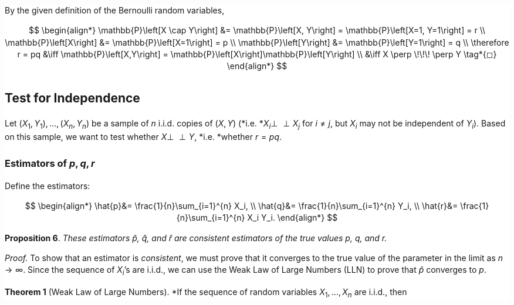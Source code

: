  By
the given definition of the Bernoulli random variables,

$$
\begin{align*}
    \mathbb{P}\left[X \cap Y\right] &= \mathbb{P}\left[X, Y\right] = \mathbb{P}\left[X=1, Y=1\right] = r \\
    \mathbb{P}\left[X\right] &= \mathbb{P}\left[X=1\right] = p \\
    \mathbb{P}\left[Y\right] &= \mathbb{P}\left[Y=1\right] = q \\
    \therefore r = pq &\iff \mathbb{P}\left[X,Y\right] = \mathbb{P}\left[X\right]\mathbb{P}\left[Y\right] \\
    &\iff X \perp \!\!\! \perp Y  \tag*{◻}
  \end{align*}
$$

</div>

## Test for Independence

Let $(X_1, Y_1), \dots, (X_n, Y_n)$ be a sample of $n$ i.i.d. copies of
$(X, Y)$ (*i.e. *$X_i \perp \!\!\! \perp X_j$ for $i \ne j$, but $X_i$
may not be independent of $Y_i$). Based on this sample, we want to test
whether $X \perp \!\!\! \perp Y$, *i.e. *whether $r = pq$.

### Estimators of $p, q, r$

Define the estimators:

$$
\begin{align*}
  \hat{p}&= \frac{1}{n}\sum_{i=1}^{n} X_i, \\
  \hat{q}&= \frac{1}{n}\sum_{i=1}^{n} Y_i, \\
  \hat{r}&= \frac{1}{n}\sum_{i=1}^{n} X_i Y_i.
\end{align*}
$$

<div class="prop" markdown=1>

**Proposition 6**. *These estimators $\hat{p}$, $\hat{q}$, and $\hat{r}$
are consistent estimators of the true values $p$, $q$, and $r$.*

</div>

<div class="proof" markdown=1>

*Proof.* To show that an estimator is *consistent*, we must prove that
it converges to the true value of the parameter in the limit as
$n \to \infty$. Since the sequence of $X_i$’s are i.i.d., we can use the
Weak Law of Large Numbers (LLN) to prove that $\hat{p}$ converges to
$p$.

<div id="eq:LLN" class="theorem" markdown=1>

**Theorem 1** (Weak Law of Large Numbers). *If the sequence of random
variables $X_1, \dots, X_n$ are i.i.d., then


[^1]: Note that the two samples may have different sizes (if $n \ne m$).